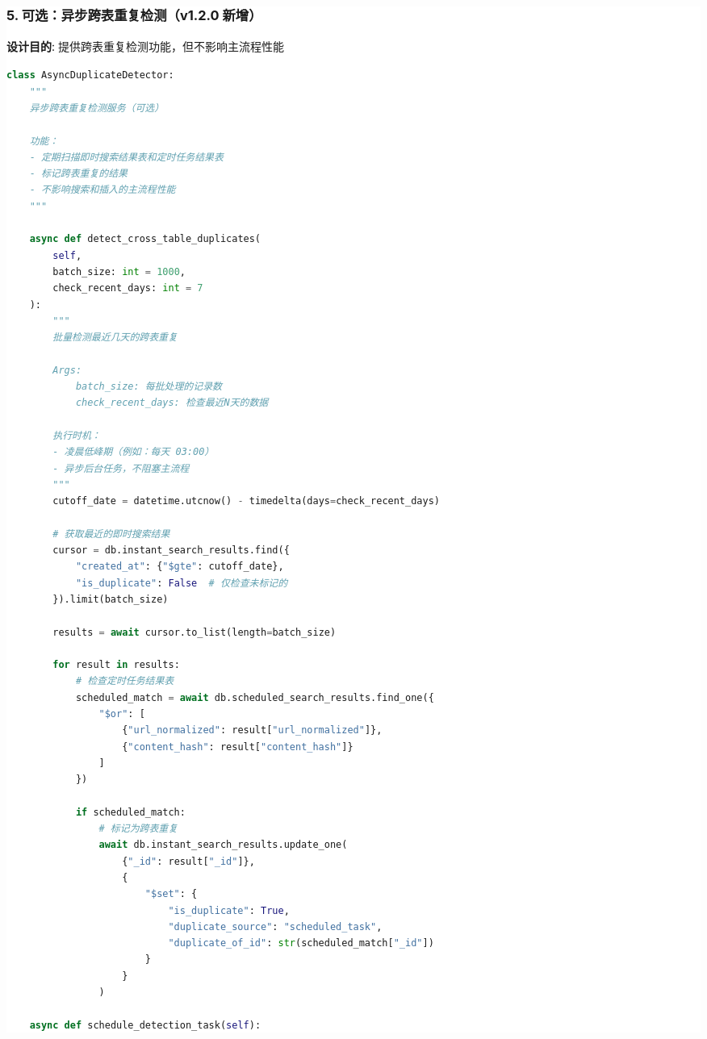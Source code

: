### 5. 可选：异步跨表重复检测（v1.2.0 新增）

**设计目的**: 提供跨表重复检测功能，但不影响主流程性能

```python
class AsyncDuplicateDetector:
    """
    异步跨表重复检测服务（可选）

    功能：
    - 定期扫描即时搜索结果表和定时任务结果表
    - 标记跨表重复的结果
    - 不影响搜索和插入的主流程性能
    """

    async def detect_cross_table_duplicates(
        self,
        batch_size: int = 1000,
        check_recent_days: int = 7
    ):
        """
        批量检测最近几天的跨表重复

        Args:
            batch_size: 每批处理的记录数
            check_recent_days: 检查最近N天的数据

        执行时机：
        - 凌晨低峰期（例如：每天 03:00）
        - 异步后台任务，不阻塞主流程
        """
        cutoff_date = datetime.utcnow() - timedelta(days=check_recent_days)

        # 获取最近的即时搜索结果
        cursor = db.instant_search_results.find({
            "created_at": {"$gte": cutoff_date},
            "is_duplicate": False  # 仅检查未标记的
        }).limit(batch_size)

        results = await cursor.to_list(length=batch_size)

        for result in results:
            # 检查定时任务结果表
            scheduled_match = await db.scheduled_search_results.find_one({
                "$or": [
                    {"url_normalized": result["url_normalized"]},
                    {"content_hash": result["content_hash"]}
                ]
            })

            if scheduled_match:
                # 标记为跨表重复
                await db.instant_search_results.update_one(
                    {"_id": result["_id"]},
                    {
                        "$set": {
                            "is_duplicate": True,
                            "duplicate_source": "scheduled_task",
                            "duplicate_of_id": str(scheduled_match["_id"])
                        }
                    }
                )

    async def schedule_detection_task(self):
```